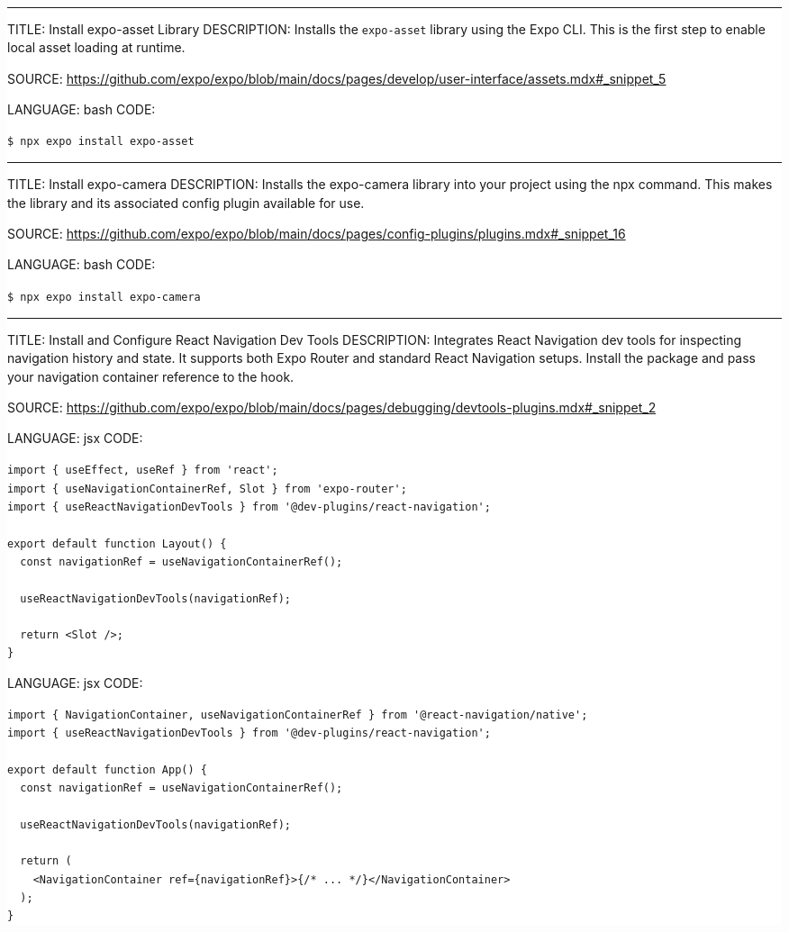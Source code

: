 ----------------------------------------

TITLE: Install expo-asset Library
DESCRIPTION: Installs the `expo-asset` library using the Expo CLI. This is the first step to enable local asset loading at runtime.

SOURCE: https://github.com/expo/expo/blob/main/docs/pages/develop/user-interface/assets.mdx#_snippet_5

LANGUAGE: bash
CODE:
```
$ npx expo install expo-asset
```

----------------------------------------

TITLE: Install expo-camera
DESCRIPTION: Installs the expo-camera library into your project using the npx command. This makes the library and its associated config plugin available for use.

SOURCE: https://github.com/expo/expo/blob/main/docs/pages/config-plugins/plugins.mdx#_snippet_16

LANGUAGE: bash
CODE:
```
$ npx expo install expo-camera
```

----------------------------------------

TITLE: Install and Configure React Navigation Dev Tools
DESCRIPTION: Integrates React Navigation dev tools for inspecting navigation history and state. It supports both Expo Router and standard React Navigation setups. Install the package and pass your navigation container reference to the hook.

SOURCE: https://github.com/expo/expo/blob/main/docs/pages/debugging/devtools-plugins.mdx#_snippet_2

LANGUAGE: jsx
CODE:
```
import { useEffect, useRef } from 'react';
import { useNavigationContainerRef, Slot } from 'expo-router';
import { useReactNavigationDevTools } from '@dev-plugins/react-navigation';

export default function Layout() {
  const navigationRef = useNavigationContainerRef();

  useReactNavigationDevTools(navigationRef);

  return <Slot />;
}
```

LANGUAGE: jsx
CODE:
```
import { NavigationContainer, useNavigationContainerRef } from '@react-navigation/native';
import { useReactNavigationDevTools } from '@dev-plugins/react-navigation';

export default function App() {
  const navigationRef = useNavigationContainerRef();

  useReactNavigationDevTools(navigationRef);

  return (
    <NavigationContainer ref={navigationRef}>{/* ... */}</NavigationContainer>
  );
}
```